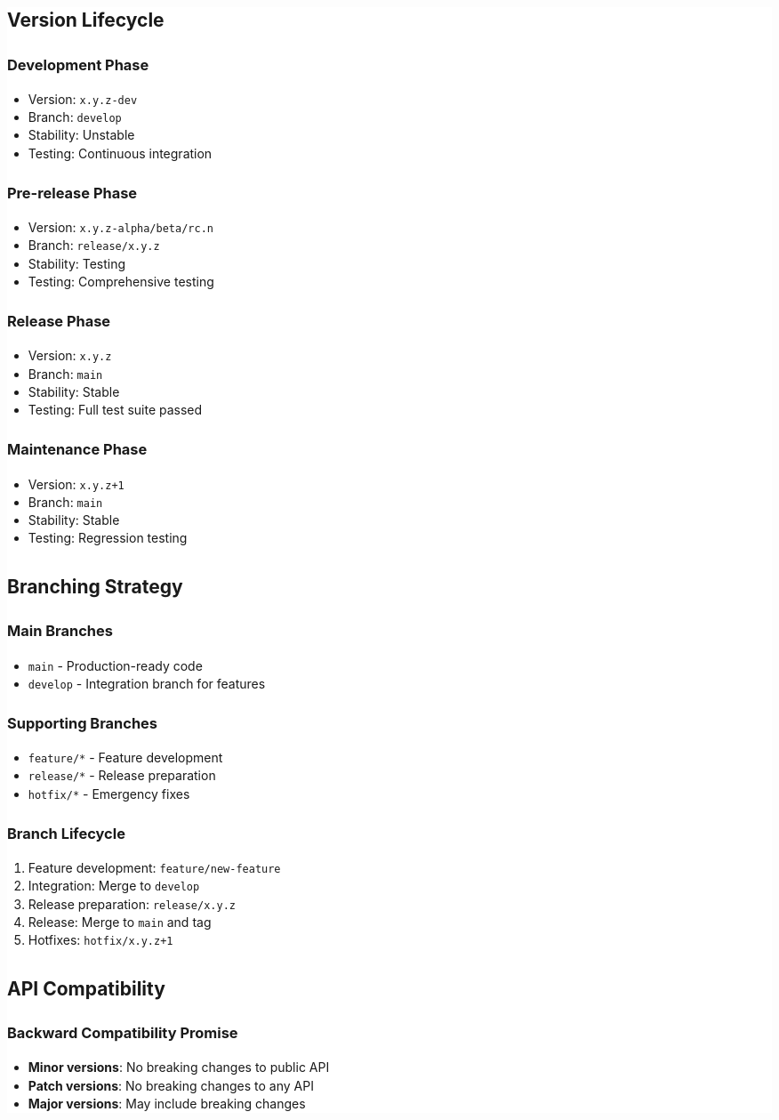 ## Version Lifecycle

### Development Phase
- Version: `x.y.z-dev`
- Branch: `develop`
- Stability: Unstable
- Testing: Continuous integration

### Pre-release Phase
- Version: `x.y.z-alpha/beta/rc.n`
- Branch: `release/x.y.z`
- Stability: Testing
- Testing: Comprehensive testing

### Release Phase
- Version: `x.y.z`
- Branch: `main`
- Stability: Stable
- Testing: Full test suite passed

### Maintenance Phase
- Version: `x.y.z+1`
- Branch: `main`
- Stability: Stable
- Testing: Regression testing

## Branching Strategy

### Main Branches
- `main` - Production-ready code
- `develop` - Integration branch for features

### Supporting Branches
- `feature/*` - Feature development
- `release/*` - Release preparation
- `hotfix/*` - Emergency fixes

### Branch Lifecycle
1. Feature development: `feature/new-feature`
2. Integration: Merge to `develop`
3. Release preparation: `release/x.y.z`
4. Release: Merge to `main` and tag
5. Hotfixes: `hotfix/x.y.z+1`

## API Compatibility

### Backward Compatibility Promise
- **Minor versions**: No breaking changes to public API
- **Patch versions**: No breaking changes to any API
- **Major versions**: May include breaking changes
